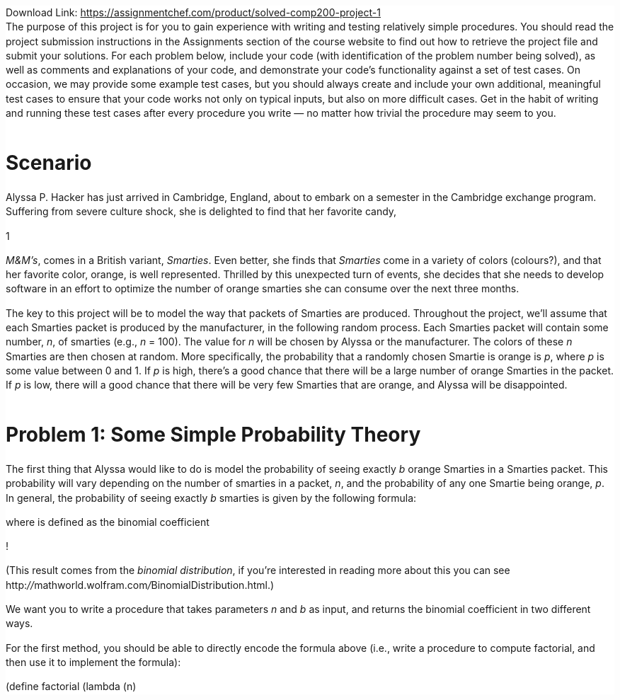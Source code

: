 Download Link: https://assignmentchef.com/product/solved-comp200-project-1
<br>
The purpose of this project is for you to gain experience with writing and testing relatively simple procedures. You should read the project submission instructions in the Assignments section of the course website to find out how to retrieve the project file and submit your solutions. For each problem below, include your code (with identification of the problem number being solved), as well as comments and explanations of your code, and demonstrate your code’s functionality against a set of test cases. On occasion, we may provide some example test cases, but you should always create and include your own additional, meaningful test cases to ensure that your code works not only on typical inputs, but also on more difficult cases. Get in the habit of writing and running these test cases after every procedure you write — no matter how trivial the procedure may seem to you.

<h1>Scenario</h1>

Alyssa P. Hacker has just arrived in Cambridge, England, about to embark on a semester in the Cambridge exchange program. Suffering from severe culture shock, she is delighted to find that her favorite candy,

1

<em>M&amp;M’s</em>, comes in a British variant, <em>Smarties</em>. Even better, she finds that <em>Smarties </em>come in a variety of colors (colours?), and that her favorite color, orange, is well represented. Thrilled by this unexpected turn of events, she decides that she needs to develop software in an effort to optimize the number of orange smarties she can consume over the next three months.

The key to this project will be to model the way that packets of Smarties are produced. Throughout the project, we’ll assume that each Smarties packet is produced by the manufacturer, in the following random process. Each Smarties packet will contain some number, <em>n</em>, of smarties (e.g., <em>n </em>= 100). The value for <em>n </em>will be chosen by Alyssa or the manufacturer. The colors of these <em>n </em>Smarties are then chosen at random. More specifically, the probability that a randomly chosen Smartie is orange is <em>p</em>, where <em>p </em>is some value between 0 and 1. If <em>p </em>is high, there’s a good chance that there will be a large number of orange Smarties in the packet. If <em>p </em>is low, there will a good chance that there will be very few Smarties that are orange, and Alyssa will be disappointed.

<h1>Problem 1: Some Simple Probability Theory</h1>

The first thing that Alyssa would like to do is model the probability of seeing exactly <em>b </em>orange Smarties in a Smarties packet. This probability will vary depending on the number of smarties in a packet, <em>n</em>, and the probability of any one Smartie being orange, <em>p</em>. In general, the probability of seeing exactly <em>b </em>smarties is given by the following formula:

where  is defined as the binomial coefficient

!

(This result comes from the <em>binomial distribution</em>, if you’re interested in reading more about this you can see http:<em>//</em>mathworld.wolfram.com<em>/</em>BinomialDistribution.html.)

We want you to write a procedure that takes parameters <em>n </em>and <em>b </em>as input, and returns the binomial coefficient  in two different ways.

For the first method, you should be able to directly encode the formula above (i.e., write a procedure to compute factorial, and then use it to implement the formula):

(define factorial (lambda (n)
